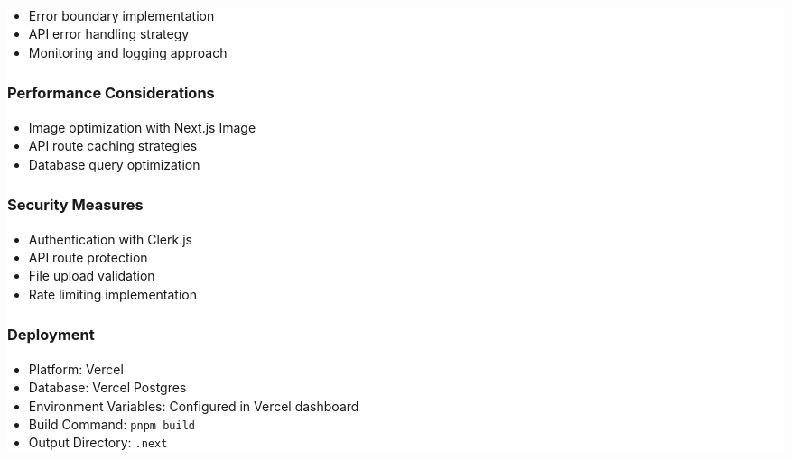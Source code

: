 - Error boundary implementation
- API error handling strategy
- Monitoring and logging approach

### Performance Considerations

- Image optimization with Next.js Image
- API route caching strategies
- Database query optimization

### Security Measures

- Authentication with Clerk.js
- API route protection
- File upload validation
- Rate limiting implementation

### Deployment

- Platform: Vercel
- Database: Vercel Postgres
- Environment Variables: Configured in Vercel dashboard
- Build Command: `pnpm build`
- Output Directory: `.next`
